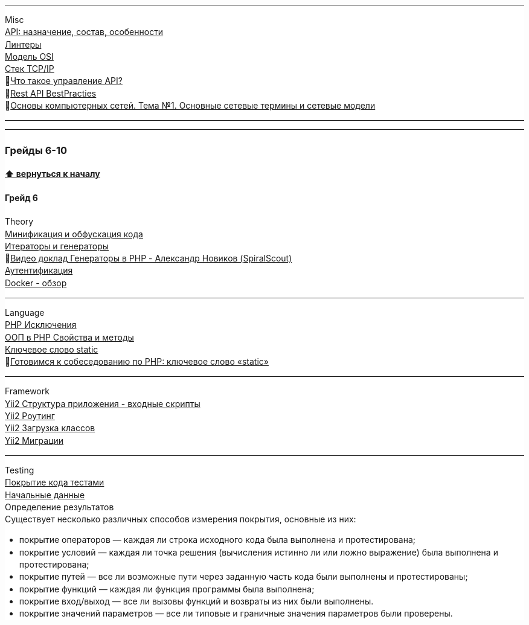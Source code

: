 ***

Misc  
[API: назначение, состав, особенности](https://habr.com/ru/post/464261/)  
[Линтеры](https://ru.wikipedia.org/wiki/Lint)  
[Модель OSI](https://ru.wikipedia.org/wiki/%D0%A1%D0%B5%D1%82%D0%B5%D0%B2%D0%B0%D1%8F_%D0%BC%D0%BE%D0%B4%D0%B5%D0%BB%D1%8C_OSI)  
[Стек TCP/IP](https://www.opennet.ru/docs/RUS/ip_network/glava_2.html)  
:pushpin:[Что такое управление API?](https://m.habr.com/ru/company/otus/blog/439222/)  
:pushpin:[Rest API BestPracties](https://habr.com/ru/post/351890/)  
:pushpin:[Основы компьютерных сетей. Тема №1. Основные сетевые термины и сетевые модели](https://habr.com/ru/post/307252/)  


***
***

### Грейды 6-10 
**[⬆ вернуться к началу](#Разделы)**

#### Грейд 6

Theory  
[Минификация и обфускация кода](https://drupal.ru/node/19060)  
[Итераторы и генераторы](https://www.php.net/manual/ru/language.generators.overview.php)  
:pushpin:[Видео доклад Генераторы в PHP - Александр Новиков (SpiralScout)](https://www.youtube.com/watch?v=nUdyay0XvHE)  
[Аутентификация](https://www.unisender.com/ru/support/about/glossary/chto-takoe-email-autentifikaciya/)  
[Docker - обзор](https://www.youtube.com/watch?v=QF4ZF857m44)  

***

Language  
[PHP Исключения](https://www.php.net/manual/ru/language.exceptions.php)  
[ООП в PHP Свойства и методы](https://www.php.net/manual/ru/language.oop5.basic.php)  
[Ключевое слово static](https://www.php.net/manual/ru/language.oop5.static.php#language.oop5.static)  
:pushpin:[Готовимся к собеседованию по PHP: ключевое слово «static»](https://habr.com/ru/post/259627/)  

***

Framework  
[Yii2 Структура приложения - входные скрипты](https://www.yiiframework.com/doc/guide/2.0/ru/structure-entry-scripts)  
[Yii2 Роутинг](https://www.yiiframework.com/doc/guide/2.0/ru/rest-routing)  
[Yii2 Загрузка классов](https://www.yiiframework.com/doc/guide/2.0/ru/concept-autoloading)  
[Yii2 Миграции](https://www.yiiframework.com/doc/guide/2.0/ru/db-migrations)  

***

Testing  
[Покрытие кода тестами](https://ru.wikipedia.org/wiki/%D0%9F%D0%BE%D0%BA%D1%80%D1%8B%D1%82%D0%B8%D0%B5_%D0%BA%D0%BE%D0%B4%D0%B0)  
[Начальные данные](https://www.yiiframework.com/doc/guide/1.1/ru/test.fixture)  
Определение результатов  
Существует несколько различных способов измерения покрытия, основные из них:  
- покрытие операторов — каждая ли строка исходного кода была выполнена и протестирована;
- покрытие условий — каждая ли точка решения (вычисления истинно ли или ложно выражение) была выполнена и протестирована;
- покрытие путей — все ли возможные пути через заданную часть кода были выполнены и протестированы;
- покрытие функций — каждая ли функция программы была выполнена;
- покрытие вход/выход — все ли вызовы функций и возвраты из них были выполнены.
- покрытие значений параметров — все ли типовые и граничные значения параметров были проверены.
